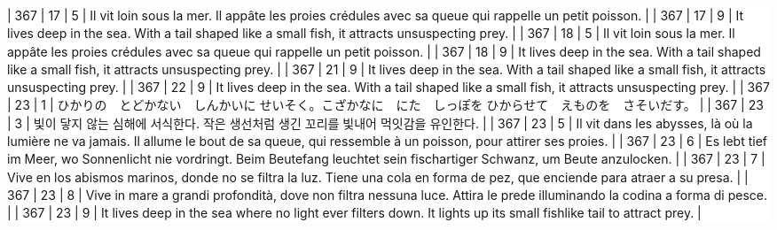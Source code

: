 | 367        | 17         | 5           | Il vit loin sous la mer. Il appâte
les proies crédules avec sa queue
qui rappelle un petit poisson.                                                                                                                                            |
| 367        | 17         | 9           | It lives deep in the sea. With a
tail shaped like a small fish, it
attracts unsuspecting prey.                                                                                                                                                 |
| 367        | 18         | 5           | Il vit loin sous la mer. Il appâte
les proies crédules avec sa queue
qui rappelle un petit poisson.                                                                                                                                            |
| 367        | 18         | 9           | It lives deep in the sea. With a
tail shaped like a small fish, it
attracts unsuspecting prey.                                                                                                                                                 |
| 367        | 21         | 9           | It lives deep in the sea. With a
tail shaped like a small fish, it
attracts unsuspecting prey.                                                                                                                                                 |
| 367        | 22         | 9           | It lives deep in the sea. With a
tail shaped like a small fish, it
attracts unsuspecting prey.                                                                                                                                                 |
| 367        | 23         | 1           | ひかりの　とどかない　しんかいに
せいそく。こざかなに　にた　しっぽを
ひからせて　えものを　さそいだす。                                                                                                                                                                                          |
| 367        | 23         | 3           | 빛이 닿지 않는 심해에 서식한다.
작은 생선처럼 생긴 꼬리를
빛내어 먹잇감을 유인한다.                                                                                                                                                                                               |
| 367        | 23         | 5           | Il vit dans les abysses, là où la lumière ne va jamais.
Il allume le bout de sa queue, qui ressemble à un
poisson, pour attirer ses proies.                                                                                                    |
| 367        | 23         | 6           | Es lebt tief im Meer, wo Sonnenlicht nie vordringt.
Beim Beutefang leuchtet sein fischartiger Schwanz,
um Beute anzulocken.                                                                                                                    |
| 367        | 23         | 7           | Vive en los abismos marinos, donde no se filtra la luz.
Tiene una cola en forma de pez, que enciende para
atraer a su presa.                                                                                                                   |
| 367        | 23         | 8           | Vive in mare a grandi profondità, dove non filtra
nessuna luce. Attira le prede illuminando la codina
a forma di pesce.                                                                                                                        |
| 367        | 23         | 9           | It lives deep in the sea where no light ever filters
down. It lights up its small fishlike tail to
attract prey.                                                                                                                               |